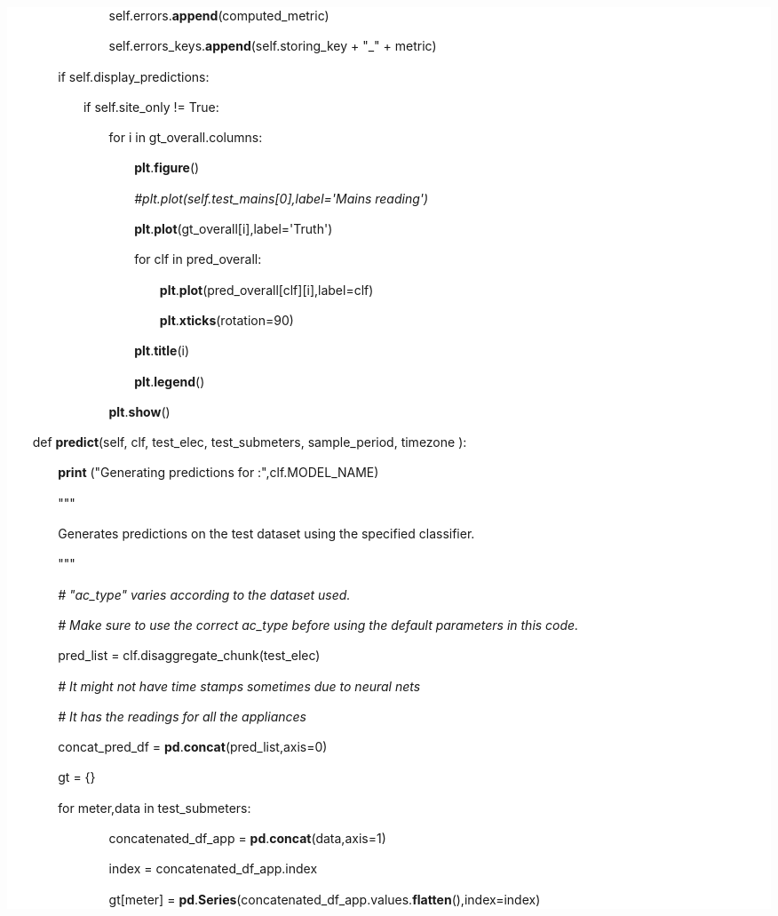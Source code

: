 `                `self.errors.**append**(computed\_metric)

`                `self.errors\_keys.**append**(self.storing\_key + "\_" + metric)

`        `if self.display\_predictions:

`            `if self.site\_only != True:

`                `for i in gt\_overall.columns:

`                    `**plt**.**figure**()

`                    `*#plt.plot(self.test\_mains[0],label='Mains reading')*

`                    `**plt**.**plot**(gt\_overall[i],label='Truth')

`                    `for clf in pred\_overall:                

`                        `**plt**.**plot**(pred\_overall[clf][i],label=clf)

`                        `**plt**.**xticks**(rotation=90)

`                    `**plt**.**title**(i)

`                    `**plt**.**legend**()

`                `**plt**.**show**()



`    `def **predict**(self, clf, test\_elec, test\_submeters, sample\_period, timezone ):

`        `**print** ("Generating predictions for :",clf.MODEL\_NAME)        

`        `"""

`        `Generates predictions on the test dataset using the specified classifier.

`        `"""



`        `*# "ac\_type" varies according to the dataset used.* 

`        `*# Make sure to use the correct ac\_type before using the default parameters in this code.*   





`        `pred\_list = clf.disaggregate\_chunk(test\_elec)

`        `*# It might not have time stamps sometimes due to neural nets*

`        `*# It has the readings for all the appliances*

`        `concat\_pred\_df = **pd**.**concat**(pred\_list,axis=0)

`        `gt = {}

`        `for meter,data in test\_submeters:

`                `concatenated\_df\_app = **pd**.**concat**(data,axis=1)

`                `index = concatenated\_df\_app.index

`                `gt[meter] = **pd**.**Series**(concatenated\_df\_app.values.**flatten**(),index=index)
